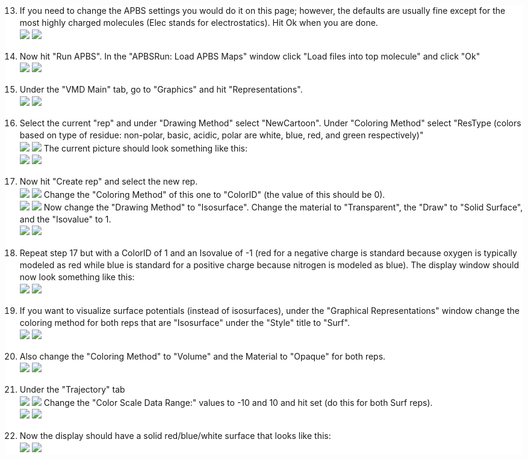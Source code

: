 13. If you need to change the APBS settings you would do it on this page; however, the defaults are usually fine except for the most highly charged molecules (Elec stands for electrostatics). Hit Ok when you are done.  
![](https://raw.githubusercontent.com/PEMIfolder/github.io-PEMIfolder/master/Tutorial_pics_in_order/Tutorial_pic_96.jpg)     <img src="/Tutorial_pics_in_order/Tutorial_pic_96.png?url=/Tutorial_pics_in_order/Tutorial_pic_96_big.png" class="dg-picture-zoom" id="picture2">

14. Now hit "Run APBS". In the "APBSRun: Load APBS Maps" window click "Load files into top molecule" and click "Ok"  
![](https://raw.githubusercontent.com/PEMIfolder/github.io-PEMIfolder/master/Tutorial_pics_in_order/Tutorial_pic_97.jpg)    <img src="/Tutorial_pics_in_order/Tutorial_pic_97.png?url=/Tutorial_pics_in_order/Tutorial_pic_97_big.png" class="dg-picture-zoom" id="picture2">

15. Under the "VMD Main" tab, go to "Graphics" and hit "Representations".  
![](https://raw.githubusercontent.com/PEMIfolder/github.io-PEMIfolder/master/Tutorial_pics_in_order/Tutorial_pic_98.jpg)     <img src="/Tutorial_pics_in_order/Tutorial_pic_98.png?url=/Tutorial_pics_in_order/Tutorial_pic_98_big.png" class="dg-picture-zoom" id="picture2">

16. Select the current "rep" and under "Drawing Method" select "NewCartoon". Under "Coloring Method" select "ResType (colors based on type of residue: non-polar, basic, acidic, polar are white, blue, red, and green respectively)"  
![](https://raw.githubusercontent.com/PEMIfolder/github.io-PEMIfolder/master/Tutorial_pics_in_order/Tutorial_pic_99.jpg)    <img src="/Tutorial_pics_in_order/Tutorial_pic_99.png?url=/Tutorial_pics_in_order/Tutorial_pic_99_big.png" class="dg-picture-zoom" id="picture2">
The current picture should look something like this:  
![](https://raw.githubusercontent.com/PEMIfolder/github.io-PEMIfolder/master/Tutorial_pics_in_order/Tutorial_pic_100.jpg)   <img src="/Tutorial_pics_in_order/Tutorial_pic_100.png?url=/Tutorial_pics_in_order/Tutorial_pic_100_big.png" class="dg-picture-zoom" id="picture2">

17. Now hit "Create rep" and select the new rep.  
![](https://raw.githubusercontent.com/PEMIfolder/github.io-PEMIfolder/master/Tutorial_pics_in_order/Tutorial_pic_101.jpg)     <img src="/Tutorial_pics_in_order/Tutorial_pic_101.png?url=/Tutorial_pics_in_order/Tutorial_pic_101_big.png" class="dg-picture-zoom" id="picture2">
Change the "Coloring Method" of this one to "ColorID" (the value of this should be 0).  
![](https://raw.githubusercontent.com/PEMIfolder/github.io-PEMIfolder/master/Tutorial_pics_in_order/Tutorial_pic_102.jpg)    <img src="/Tutorial_pics_in_order/Tutorial_pic_102.png?url=/Tutorial_pics_in_order/Tutorial_pic_102_big.png" class="dg-picture-zoom" id="picture2">
Now change the "Drawing Method" to "Isosurface". Change the material to "Transparent", the "Draw" to "Solid Surface", and the "Isovalue" to 1.  
![](https://raw.githubusercontent.com/PEMIfolder/github.io-PEMIfolder/master/Tutorial_pics_in_order/Tutorial_pic_103.jpg)    <img src="/Tutorial_pics_in_order/Tutorial_pic_103.png?url=/Tutorial_pics_in_order/Tutorial_pic_103_big.png" class="dg-picture-zoom" id="picture2">

18. Repeat step 17 but with a ColorID of 1 and an Isovalue of -1 (red for a negative charge is standard because oxygen is typically modeled as red while blue is standard for a positive charge because nitrogen is modeled as blue). The display window should now look something like this:  
![](https://raw.githubusercontent.com/PEMIfolder/github.io-PEMIfolder/master/Tutorial_pics_in_order/Tutorial_pic_104.jpg)     <img src="/Tutorial_pics_in_order/Tutorial_pic_104.png?url=/Tutorial_pics_in_order/Tutorial_pic_104_big.png" class="dg-picture-zoom" id="picture2">

19. If you want to visualize surface potentials (instead of isosurfaces), under the "Graphical Representations" window change the coloring method for both reps that are "Isosurface" under the "Style" title to "Surf".  
![](https://raw.githubusercontent.com/PEMIfolder/github.io-PEMIfolder/master/Tutorial_pics_in_order/Tutorial_pic_105.jpg)    <img src="/Tutorial_pics_in_order/Tutorial_pic_105.png?url=/Tutorial_pics_in_order/Tutorial_pic_105_big.png" class="dg-picture-zoom" id="picture2">

20. Also change the "Coloring Method" to "Volume" and the Material to "Opaque" for both reps.  
![](https://raw.githubusercontent.com/PEMIfolder/github.io-PEMIfolder/master/Tutorial_pics_in_order/Tutorial_pic_106.jpg)   <img src="/Tutorial_pics_in_order/Tutorial_pic_106.png?url=/Tutorial_pics_in_order/Tutorial_pic_106_big.png" class="dg-picture-zoom" id="picture2">

21. Under the "Trajectory" tab  
![](https://raw.githubusercontent.com/PEMIfolder/github.io-PEMIfolder/master/Tutorial_pics_in_order/Tutorial_pic_107.jpg)     <img src="/Tutorial_pics_in_order/Tutorial_pic_107.png?url=/Tutorial_pics_in_order/Tutorial_pic_107_big.png" class="dg-picture-zoom" id="picture2">
Change the "Color Scale Data Range:" values to -10 and 10 and hit set (do this for both Surf reps).  
![](https://raw.githubusercontent.com/PEMIfolder/github.io-PEMIfolder/master/Tutorial_pics_in_order/Tutorial_pic_108.jpg)    <img src="/Tutorial_pics_in_order/Tutorial_pic_108.png?url=/Tutorial_pics_in_order/Tutorial_pic_108_big.png" class="dg-picture-zoom" id="picture2">

22. Now the display should have a solid red/blue/white surface that looks like this:  
![](https://raw.githubusercontent.com/PEMIfolder/github.io-PEMIfolder/master/Tutorial_pics_in_order/Tutorial_pic_109.jpg)    <img src="/Tutorial_pics_in_order/Tutorial_pic_109.png?url=/Tutorial_pics_in_order/Tutorial_pic_109_big.png" class="dg-picture-zoom" id="picture2"> 
